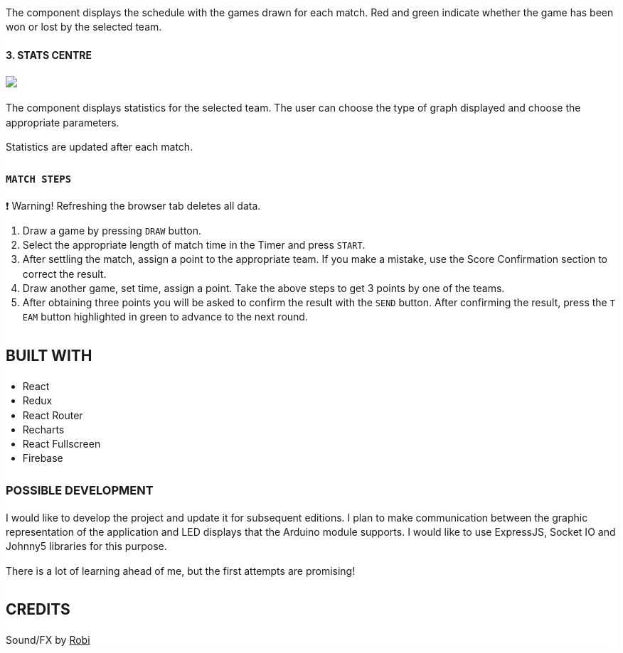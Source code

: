 The component displays the schedule with the games drawn for each match. Red and green indicate whether the game has been won or lost by the selected team.

#### [](#3-stats-centre)3\. STATS CENTRE

[![](https://camo.githubusercontent.com/7e50c994dfbc48e0945c8b84f1dadaf7ac670c52/687474703a2f2f7777772e636f6e74726162616e64612e65752f75706c6f61642f686f7374696e672f537461747343656e747265436f6e7461696e65722e706e67)](https://camo.githubusercontent.com/7e50c994dfbc48e0945c8b84f1dadaf7ac670c52/687474703a2f2f7777772e636f6e74726162616e64612e65752f75706c6f61642f686f7374696e672f537461747343656e747265436f6e7461696e65722e706e67)

The component displays statistics for the selected team. The user can choose the type of graph displayed and choose the appropriate parameters.

Statistics are updated after each match.

### [](#match-steps)`MATCH STEPS`

<g-emoji class="g-emoji" alias="exclamation" fallback-src="https://github.githubassets.com/images/icons/emoji/unicode/2757.png">❗</g-emoji> Warning! Refreshing the browser tab deletes all data.

1.  Draw a game by pressing `DRAW` button.
2.  Select the appropriate length of match time in the Timer and press `START`.
3.  After settling the match, assign a point to the appropriate team. If you make a mistake, use the Score Confirmation section to correct the result.
4.  Draw another game, set time, assign a point. Take the above steps to get 3 points by one of the teams.
5.  After obtaining three points you will be asked to confirm the result with the `SEND` button. After confirming the result, press the `TEAM` button highlighted in green to advance to the next round.

## [](#built-with)BUILT WITH

*   React
*   Redux
*   React Router
*   Recharts
*   React Fullscreen
*   Firebase

### [](#possible-development)POSSIBLE DEVELOPMENT

I would like to develop the project and update it for subsequent editions. I plan to make communication between the graphic representation of the application and LED displays that the Arduino module supports. I would like to use ExpressJS, Socket IO and Johnny5 libraries for this purpose.

There is a lot of learning ahead of me, but the first attempts are promising!

## [](#credits)CREDITS

Sound/FX by [Robi](https://soundcloud.com/robi-35)
